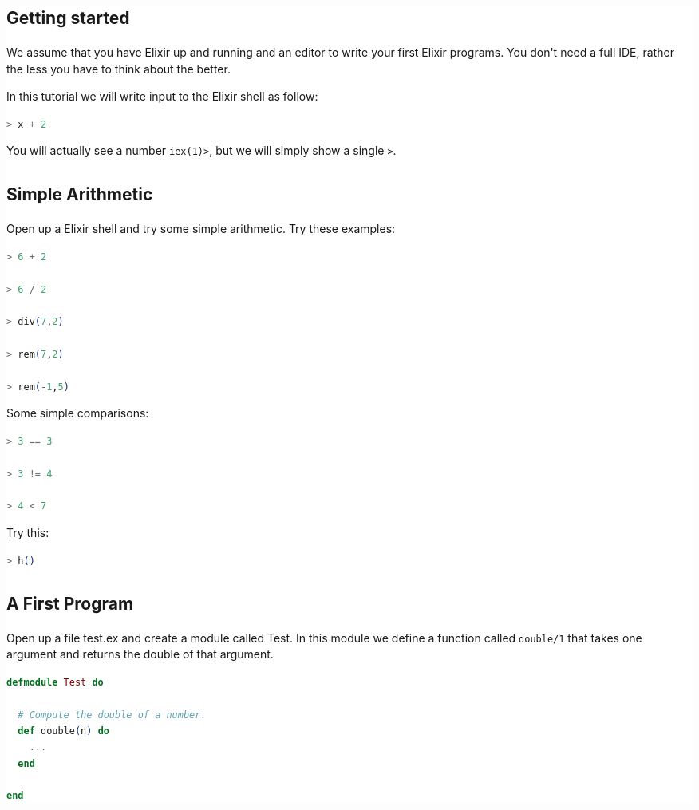 ## Getting started

We assume that you have Elixir up and running and an editor to write your first Elixir programs. You don't need a full IDE, rather the less you have to think about the better.

In this tutorial we will write input to the Elixir shell as follow:

```elixir
> x + 2
```

You will actually see a number `iex(1)>`, but we will simply show a single `>`.

## Simple Arithmetic

Open up a Elixir shell and try some simple arithmetic. Try these examples:

```elixir
> 6 + 2

> 6 / 2

> div(7,2)

> rem(7,2)

> rem(-1,5)
```

Some simple comparisons:

```elixir
> 3 == 3

> 3 != 4

> 4 < 7
```

Try this:

```elixir
> h()
```

## A First Program

Open up a file test.ex and create a module called Test. In this module we define a function called `double/1` that takes one argument and returns the double of that argument.

```elixir
defmodule Test do

  # Compute the double of a number.
  def double(n) do
    ...
  end

end
```
